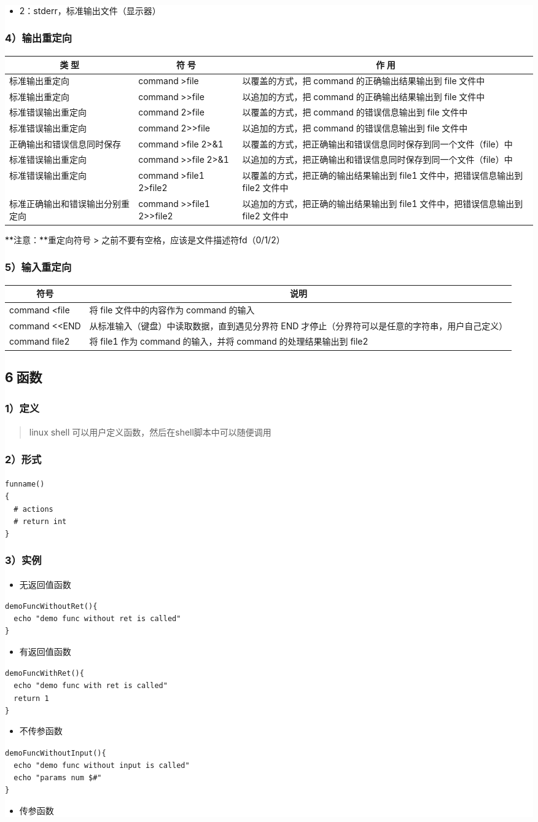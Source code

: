 - 2：stderr，标准输出文件（显示器）
### 4）输出重定向
|类 型|符 号|作 用|
|-----|-----|-----|
|标准输出重定向|command >file|以覆盖的方式，把 command 的正确输出结果输出到 file 文件中|
|标准输出重定向|command >>file|以追加的方式，把 command 的正确输出结果输出到 file 文件中|
|标准错误输出重定向|command 2>file|以覆盖的方式，把 command 的错误信息输出到 file 文件中|
|标准错误输出重定向|command 2>>file|以追加的方式，把 command 的错误信息输出到 file 文件中|
|正确输出和错误信息同时保存|command >file 2>&1|以覆盖的方式，把正确输出和错误信息同时保存到同一个文件（file）中|
|标准错误输出重定向|command >>file 2>&1|以追加的方式，把正确输出和错误信息同时保存到同一个文件（file）中|
|标准错误输出重定向|command >file1 2>file2|以覆盖的方式，把正确的输出结果输出到 file1 文件中，把错误信息输出到 file2 文件中|
|标准正确输出和错误输出分别重定向|command >>file1  2>>file2|以追加的方式，把正确的输出结果输出到 file1 文件中，把错误信息输出到 file2 文件中|
**注意：**重定向符号 > 之前不要有空格，应该是文件描述符fd（0/1/2）
### 5）输入重定向
|符号|说明|
|---|----|
|command <file|将 file 文件中的内容作为 command 的输入|
|command <<END|从标准输入（键盘）中读取数据，直到遇见分界符 END 才停止（分界符可以是任意的字符串，用户自己定义）|
|command <file1 >file2|将 file1 作为 command 的输入，并将 command 的处理结果输出到 file2|
## 6 函数
### 1）定义
> linux shell 可以用户定义函数，然后在shell脚本中可以随便调用
### 2）形式
```
funname()
{
  # actions
  # return int
}
```
### 3）实例
- 无返回值函数
```
demoFuncWithoutRet(){
  echo "demo func without ret is called"
}
```
- 有返回值函数
```
demoFuncWithRet(){
  echo "demo func with ret is called"
  return 1
}
```
- 不传参函数
```
demoFuncWithoutInput(){
  echo "demo func without input is called"
  echo "params num $#"
}
```
- 传参函数
```
```